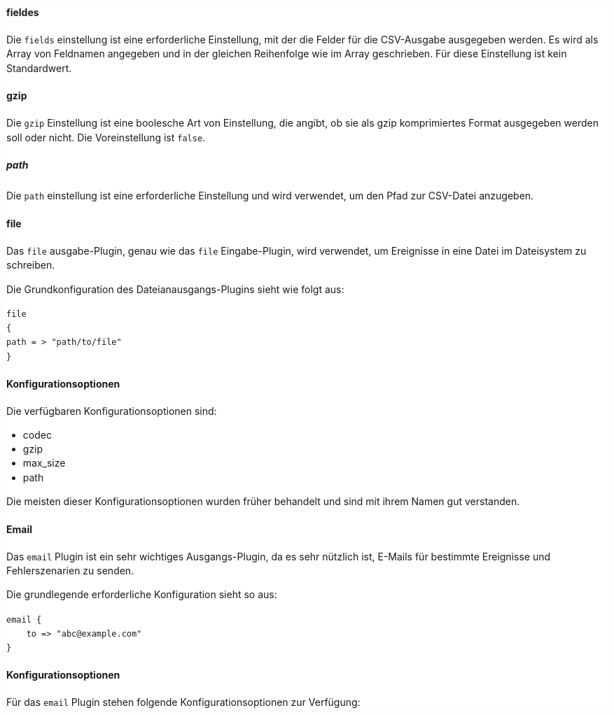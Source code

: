 #### fieldes

Die `fields` einstellung ist eine erforderliche Einstellung, mit der die Felder für die CSV-Ausgabe ausgegeben werden. Es wird als Array von Feldnamen angegeben und in der gleichen Reihenfolge wie im Array geschrieben. Für diese Einstellung ist kein Standardwert.

#### gzip

Die `gzip` Einstellung ist eine boolesche Art von Einstellung, die angibt, ob sie als gzip komprimiertes Format ausgegeben werden soll oder nicht. Die Voreinstellung ist `false`.

##### path

Die `path` einstellung ist eine erforderliche Einstellung und wird verwendet, um den Pfad zur CSV-Datei anzugeben.

#### file

Das `file` ausgabe-Plugin, genau wie das `file` Eingabe-Plugin, wird verwendet, um Ereignisse in eine Datei im Dateisystem zu schreiben.

Die Grundkonfiguration des Dateianausgangs-Plugins sieht wie folgt aus:
```
file
{
path = > "path/to/file"
}
```

#### Konfigurationsoptionen

Die verfügbaren Konfigurationsoptionen sind:

* codec
* gzip
* max_size
* path

Die meisten dieser Konfigurationsoptionen wurden früher behandelt und sind mit ihrem Namen gut verstanden.

#### Email

Das `email` Plugin ist ein sehr wichtiges Ausgangs-Plugin, da es sehr nützlich ist, E-Mails für bestimmte Ereignisse und Fehlerszenarien zu senden.

Die grundlegende erforderliche Konfiguration sieht so aus:
```
email {
    to => "abc@example.com"
}
```

#### Konfigurationsoptionen

Für das `email` Plugin stehen folgende Konfigurationsoptionen zur Verfügung:
